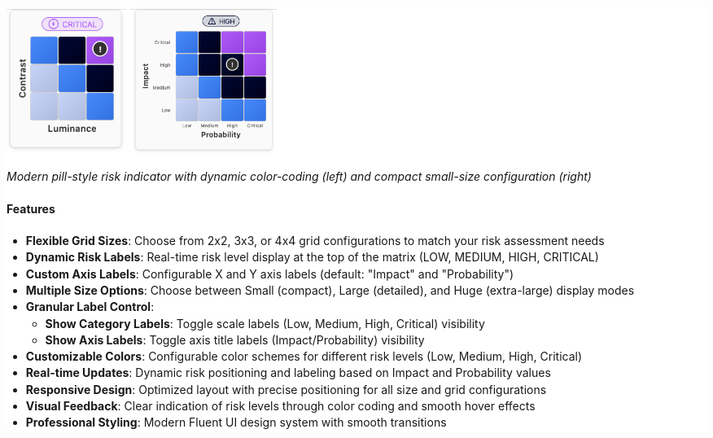 <img src="Screenshots/Risk%20Matrix/3x3%20custom.png" alt="Custom 3x3 Matrix" height="180px"> <img src="Screenshots/Risk%20Matrix/4x4%20custom.png" alt="Custom 4x4 Matrix" height="180px">

*Modern pill-style risk indicator with dynamic color-coding (left) and compact small-size configuration (right)*

#### Features
- **Flexible Grid Sizes**: Choose from 2x2, 3x3, or 4x4 grid configurations to match your risk assessment needs
- **Dynamic Risk Labels**: Real-time risk level display at the top of the matrix (LOW, MEDIUM, HIGH, CRITICAL)
- **Custom Axis Labels**: Configurable X and Y axis labels (default: "Impact" and "Probability")
- **Multiple Size Options**: Choose between Small (compact), Large (detailed), and Huge (extra-large) display modes
- **Granular Label Control**: 
  - **Show Category Labels**: Toggle scale labels (Low, Medium, High, Critical) visibility
  - **Show Axis Labels**: Toggle axis title labels (Impact/Probability) visibility
- **Customizable Colors**: Configurable color schemes for different risk levels (Low, Medium, High, Critical)
- **Real-time Updates**: Dynamic risk positioning and labeling based on Impact and Probability values
- **Responsive Design**: Optimized layout with precise positioning for all size and grid configurations
- **Visual Feedback**: Clear indication of risk levels through color coding and smooth hover effects
- **Professional Styling**: Modern Fluent UI design system with smooth transitions
